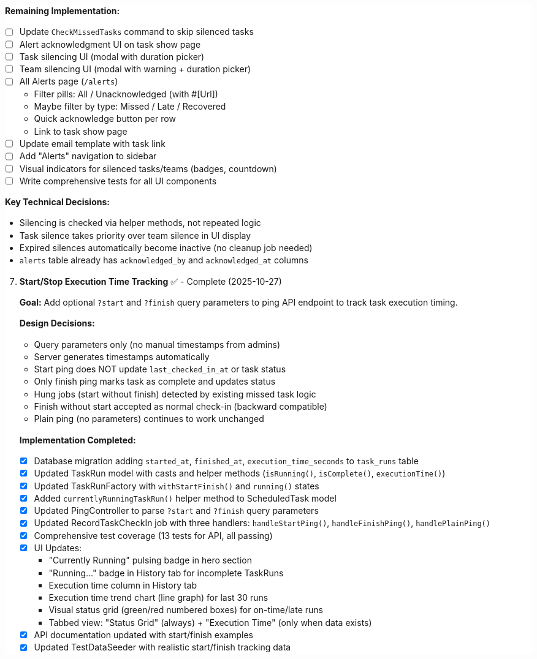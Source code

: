    **Remaining Implementation:**
   - [ ] Update `CheckMissedTasks` command to skip silenced tasks
   - [ ] Alert acknowledgment UI on task show page
   - [ ] Task silencing UI (modal with duration picker)
   - [ ] Team silencing UI (modal with warning + duration picker)
   - [ ] All Alerts page (`/alerts`)
     - Filter pills: All / Unacknowledged (with #[Url])
     - Maybe filter by type: Missed / Late / Recovered
     - Quick acknowledge button per row
     - Link to task show page
   - [ ] Update email template with task link
   - [ ] Add "Alerts" navigation to sidebar
   - [ ] Visual indicators for silenced tasks/teams (badges, countdown)
   - [ ] Write comprehensive tests for all UI components

   **Key Technical Decisions:**
   - Silencing is checked via helper methods, not repeated logic
   - Task silence takes priority over team silence in UI display
   - Expired silences automatically become inactive (no cleanup job needed)
   - `alerts` table already has `acknowledged_by` and `acknowledged_at` columns

7. **Start/Stop Execution Time Tracking** ✅ - Complete (2025-10-27)

   **Goal:** Add optional `?start` and `?finish` query parameters to ping API endpoint to track task execution timing.

   **Design Decisions:**
   - Query parameters only (no manual timestamps from admins)
   - Server generates timestamps automatically
   - Start ping does NOT update `last_checked_in_at` or task status
   - Only finish ping marks task as complete and updates status
   - Hung jobs (start without finish) detected by existing missed task logic
   - Finish without start accepted as normal check-in (backward compatible)
   - Plain ping (no parameters) continues to work unchanged

   **Implementation Completed:**
   - [x] Database migration adding `started_at`, `finished_at`, `execution_time_seconds` to `task_runs` table
   - [x] Updated TaskRun model with casts and helper methods (`isRunning()`, `isComplete()`, `executionTime()`)
   - [x] Updated TaskRunFactory with `withStartFinish()` and `running()` states
   - [x] Added `currentlyRunningTaskRun()` helper method to ScheduledTask model
   - [x] Updated PingController to parse `?start` and `?finish` query parameters
   - [x] Updated RecordTaskCheckIn job with three handlers: `handleStartPing()`, `handleFinishPing()`, `handlePlainPing()`
   - [x] Comprehensive test coverage (13 tests for API, all passing)
   - [x] UI Updates:
     - "Currently Running" pulsing badge in hero section
     - "Running..." badge in History tab for incomplete TaskRuns
     - Execution time column in History tab
     - Execution time trend chart (line graph) for last 30 runs
     - Visual status grid (green/red numbered boxes) for on-time/late runs
     - Tabbed view: "Status Grid" (always) + "Execution Time" (only when data exists)
   - [x] API documentation updated with start/finish examples
   - [x] Updated TestDataSeeder with realistic start/finish tracking data

